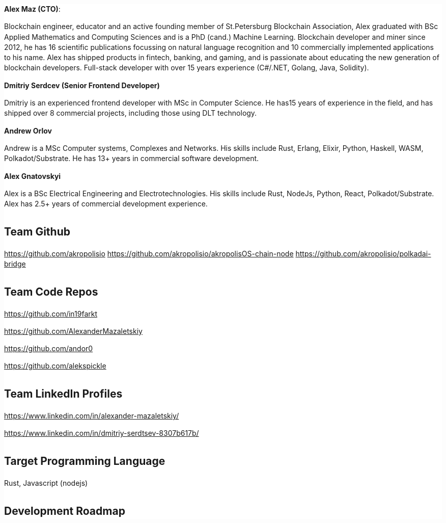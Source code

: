 
**Alex Maz (CTO)**:

Blockchain engineer, educator and an active founding member of St.Petersburg Blockchain Association, Alex graduated with BSc Applied Mathematics and Computing Sciences and is a PhD (cand.) Machine Learning. Blockchain developer and miner since 2012, he has 16 scientific publications focussing on natural language recognition and 10 commercially implemented applications to his name. Alex has shipped products in fintech, banking, and gaming, and is passionate about educating the new generation of blockchain developers. Full-stack developer with over 15 years experience (C#/.NET, Golang,  Java, Solidity).

**Dmitriy Serdcev (Senior Frontend Developer)**

Dmitriy is an experienced frontend developer with MSc in Computer Science. He has15 years of experience in the field,  and has shipped over 8 commercial projects, including those using DLT technology. 

**Andrew Orlov**

Andrew is a MSc Computer systems, Complexes and Networks. His skills include Rust, Erlang, Elixir, Python, Haskell, WASM, Polkadot/Substrate. He has 13+ years in commercial software development.


**Alex Gnatovskyi**

Alex is a BSc Electrical Engineering and Electrotechnologies. His skills include Rust, NodeJs, Python, React, Polkadot/Substrate. Alex has 2.5+ years of commercial development experience.

## Team Github

https://github.com/akropolisio
https://github.com/akropolisio/akropolisOS-chain-node 
https://github.com/akropolisio/polkadai-bridge

## Team Code Repos

https://github.com/in19farkt

https://github.com/AlexanderMazaletskiy

https://github.com/andor0 

https://github.com/alekspickle 

## Team LinkedIn Profiles

https://www.linkedin.com/in/alexander-mazaletskiy/

https://www.linkedin.com/in/dmitriy-serdtsev-8307b617b/

## Target Programming Language

Rust, Javascript (nodejs)

## Development Roadmap
